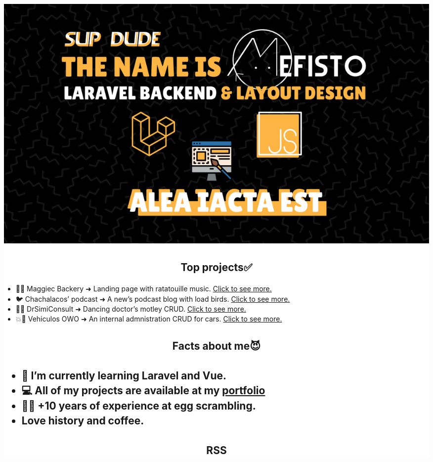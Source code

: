 <img style="width:100%" src="img/intro.png">
<h2 style="text-align:center">Top projects✅</h2>
<ul>
<li>👩‍🍳 Maggiec Backery ➜ Landing page with ratatouille music. <a href="https://maggiec1.vercel.app"> Click to see more.</a> </li>
<li>🐦 Chachalacos’ podcast ➜ A new’s podcast blog with load birds. <a href="https://chachalacos.herokuapp.com"> Click to see more.</a> </li>
<li>👨‍⚕ DrSimiConsult ➜ Dancing doctor’s motley CRUD. <a href="simiconsultas.herokuapp.com/"> Click to see more.</a> </li>
<li>💥🚗 Vehiculos OWO ➜ An internal admnistration CRUD for cars. <a href="crud-vehiculosowo.herokuapp.com"> Click to see more.</a> </li>
</ul>
<h2 style="text-align:center">Facts about me😈<h2>
<ul>
    <li>🌱 I’m currently learning Laravel and Vue.</li>
    <li>💻 All of my projects are available at my <a href="http://www.mefisto.club">portfolio</a></li>
    <li>👨‍💻 +10 years of experience at egg scrambling.</li>
    <li>Love history and coffee.</li>
</ul>
<h2 style="text-align:center">RSS</h2>
<div style="text-align:center">